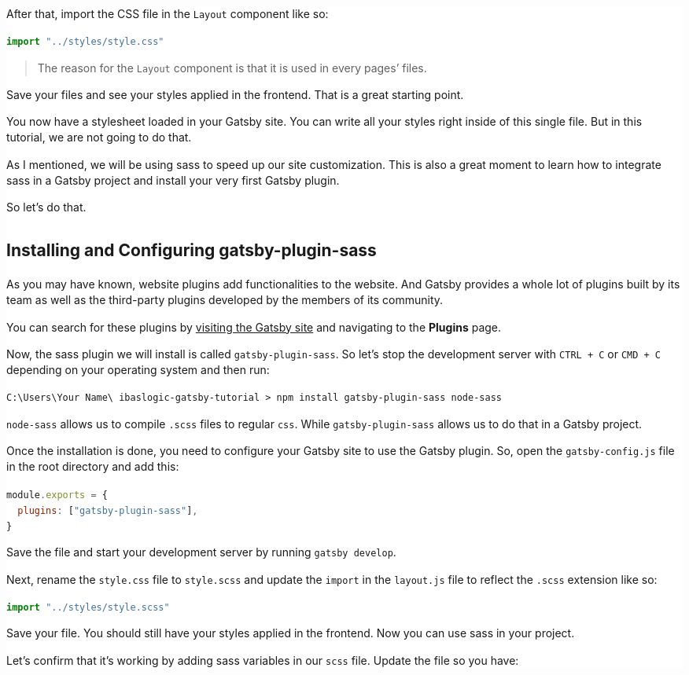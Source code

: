 After that, import the CSS file in the `Layout` component like so:

```jsx
import "../styles/style.css"
```

> The reason for the `Layout` component is that it is used in every pages’ files.

Save your files and see your styles applied in the frontend. That is a great starting point.

You now have a stylesheet loaded in your Gatsby site. You can write all your styles right inside of this single file. But in this tutorial, we are not going to do that.

As I mentioned, we will be using sass to speed up our site customization. This is also a great moment to learn how to integrate sass in a Gatsby project and install your very first Gatsby plugin.

So let’s do that.

## Installing and Configuring gatsby-plugin-sass

As you may have known, website plugins add functionalities to the website. And Gatsby provides a whole lot of plugins built by its team as well as the third-party plugins developed by the members of its community.

You can search for these plugins by [visiting the Gatsby site](https://www.gatsbyjs.org/ "Gatsby site") and navigating to the **Plugins** page.

Now, the sass plugin we will install is called `gatsby-plugin-sass`. So let’s stop the development server with `CTRL + C` or `CMD + C` depending on your operating system and then run:

```
C:\Users\Your Name\ ibaslogic-gatsby-tutorial > npm install gatsby-plugin-sass node-sass
```

`node-sass` allows us to compile `.scss` files to regular `css`. While `gatsby-plugin-sass` allows us to do that in a Gatsby project.

Once the installation is done, you need to configure your Gatsby site to use the Gatsby plugin. So, open the `gatsby-config.js` file in the root directory and add this:

```js
module.exports = {
  plugins: ["gatsby-plugin-sass"],
}
```

Save the file and start your development server by running `gatsby develop`.

Next, rename the `style.css` file to `style.scss` and update the `import` in the `layout.js` file to reflect the `.scss` extension like so:

```jsx
import "../styles/style.scss"
```

Save your file. You should still have your styles applied in the frontend. Now you can use sass in your project.

Let’s confirm that it’s working by adding sass variables in our `scss` file. Update the file so you have:
